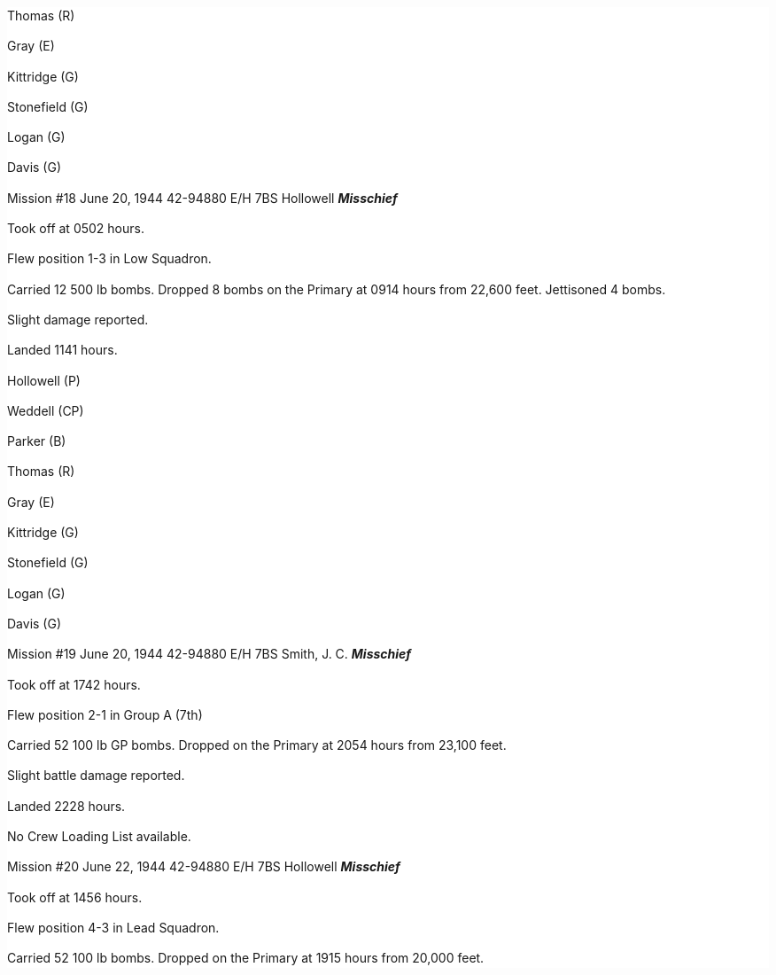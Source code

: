 Thomas (R)

Gray (E)

Kittridge (G)

Stonefield (G)

Logan (G)

Davis (G)

Mission #18 June 20, 1944 42-94880 E/H 7BS Hollowell ***Misschief***

Took off at 0502 hours.

Flew position 1-3 in Low Squadron.

Carried 12 500 lb bombs. Dropped 8 bombs on the Primary at
0914 hours from 22,600 feet. Jettisoned 4 bombs.

Slight damage reported.

Landed 1141 hours.

Hollowell (P)

Weddell (CP)

Parker (B)

Thomas (R)

Gray (E)

Kittridge (G)

Stonefield (G)

Logan (G)

Davis (G)

Mission #19 June 20, 1944 42-94880 E/H 7BS Smith, J. C. ***Misschief***

Took off at 1742 hours.

Flew position 2-1 in Group A (7th)

Carried 52 100 lb GP bombs. Dropped on the Primary at 2054
hours from 23,100 feet.

Slight battle damage reported.

Landed 2228 hours.

No Crew Loading List available.

Mission #20 June 22, 1944 42-94880 E/H 7BS Hollowell ***Misschief***

Took off at 1456 hours.

Flew position 4-3 in Lead Squadron.

Carried 52 100 lb bombs. Dropped on the Primary at 1915
hours from 20,000 feet.

